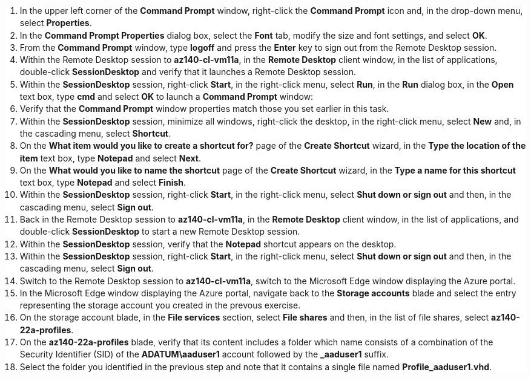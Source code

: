 1. In the upper left corner of the **Command Prompt** window, right-click the **Command Prompt** icon and, in the drop-down menu, select **Properties**.
1. In the **Command Prompt Properties** dialog box, select the **Font** tab, modify the size and font settings, and select **OK**.
1. From the **Command Prompt** window, type **logoff** and press the **Enter** key to sign out from the Remote Desktop session.
1. Within the Remote Desktop session to **az140-cl-vm11a**, in the **Remote Desktop** client window, in the list of applications, double-click **SessionDesktop** and verify that it launches a Remote Desktop session. 
1. Within the **SessionDesktop** session, right-click **Start**, in the right-click menu, select **Run**, in the **Run** dialog box, in the **Open** text box, type **cmd** and select **OK** to launch a **Command Prompt** window:
1. Verify that the **Command Prompt** window properties match those you set earlier in this task.
1. Within the **SessionDesktop** session, minimize all windows, right-click the desktop, in the right-click menu, select **New** and, in the cascading menu, select **Shortcut**. 
1. On the **What item would you like to create a shortcut for?** page of the **Create Shortcut** wizard, in the **Type the location of the item** text box, type **Notepad** and select **Next**.
1. On the **What would you like to name the shortcut** page of the **Create Shortcut** wizard, in the **Type a name for this shortcut** text box, type **Notepad** and select **Finish**.
1. Within the **SessionDesktop** session, right-click **Start**, in the right-click menu, select **Shut down or sign out** and then, in the cascading menu, select **Sign out**.
1. Back in the Remote Desktop session to **az140-cl-vm11a**, in the **Remote Desktop** client window, in the list of applications, and double-click **SessionDesktop** to start a new Remote Desktop session. 
1. Within the **SessionDesktop** session, verify that the **Notepad** shortcut appears on the desktop.
1. Within the **SessionDesktop** session, right-click **Start**, in the right-click menu, select **Shut down or sign out** and then, in the cascading menu, select **Sign out**.
1. Switch to the Remote Desktop session to **az140-cl-vm11a**, switch to the Microsoft Edge window displaying the Azure portal.
1. In the Microsoft Edge window displaying the Azure portal, navigate back to the **Storage accounts** blade and select the entry representing the storage account you created in the prevous exercise.
1. On the storage account blade, in the **File services** section, select **File shares** and then, in the list of file shares, select **az140-22a-profiles**. 
1. On the **az140-22a-profiles** blade, verify that its content includes a folder which name consists of a combination of the Security Identifier (SID) of the **ADATUM\\aaduser1** account followed by the **_aaduser1** suffix.
1. Select the folder you identified in the previous step and note that it contains a single file named **Profile_aaduser1.vhd**.

